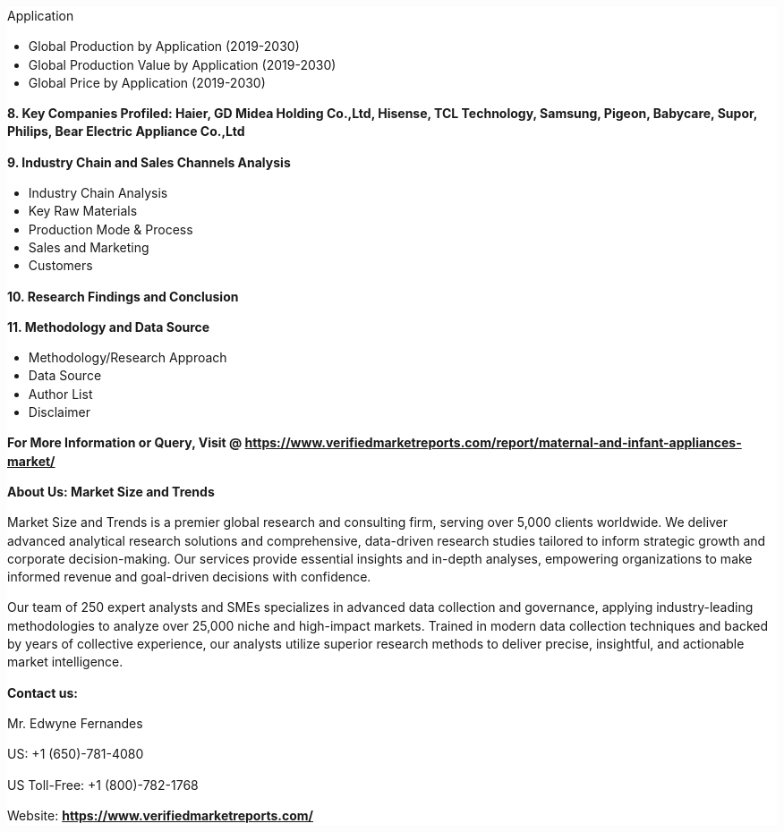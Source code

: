 Application</strong></p><ul><li>Global Production by Application (2019-2030)</li><li>Global Production Value by Application (2019-2030)</li><li>Global Price by Application (2019-2030)</li></ul><p><strong>8. Key Companies Profiled: Haier, GD Midea Holding Co.,Ltd, Hisense, TCL Technology, Samsung, Pigeon, Babycare, Supor, Philips, Bear Electric Appliance Co.,Ltd</strong></p><p><strong>9. Industry Chain and Sales Channels Analysis</strong></p><ul><li>Industry Chain Analysis</li><li>Key Raw Materials</li><li>Production Mode &amp; Process</li><li>Sales and Marketing</li><li>Customers</li></ul><p><strong>10. Research Findings and Conclusion</strong></p><p><strong>11. Methodology and Data Source</strong></p><ul><li>Methodology/Research Approach</li><li>Data Source</li><li>Author List</li><li>Disclaimer</li></ul></p><p><strong>For More Information or Query, Visit @ <a href="https://www.verifiedmarketreports.com/report/maternal-and-infant-appliances-market/">https://www.verifiedmarketreports.com/report/maternal-and-infant-appliances-market/</a></strong></p><p><strong>About Us: Market Size and Trends</strong></p><p>Market Size and Trends is a premier global research and consulting firm, serving over 5,000 clients worldwide. We deliver advanced analytical research solutions and comprehensive, data-driven research studies tailored to inform strategic growth and corporate decision-making. Our services provide essential insights and in-depth analyses, empowering organizations to make informed revenue and goal-driven decisions with confidence.</p><p>Our team of 250 expert analysts and SMEs specializes in advanced data collection and governance, applying industry-leading methodologies to analyze over 25,000 niche and high-impact markets. Trained in modern data collection techniques and backed by years of collective experience, our analysts utilize superior research methods to deliver precise, insightful, and actionable market intelligence.</p><p><strong>Contact us:</strong></p><p>Mr. Edwyne Fernandes</p><p>US: +1 (650)-781-4080</p><p>US Toll-Free: +1 (800)-782-1768</p><p>Website: <strong><a href="https://www.verifiedmarketreports.com/">https://www.verifiedmarketreports.com/</a></strong></p>

